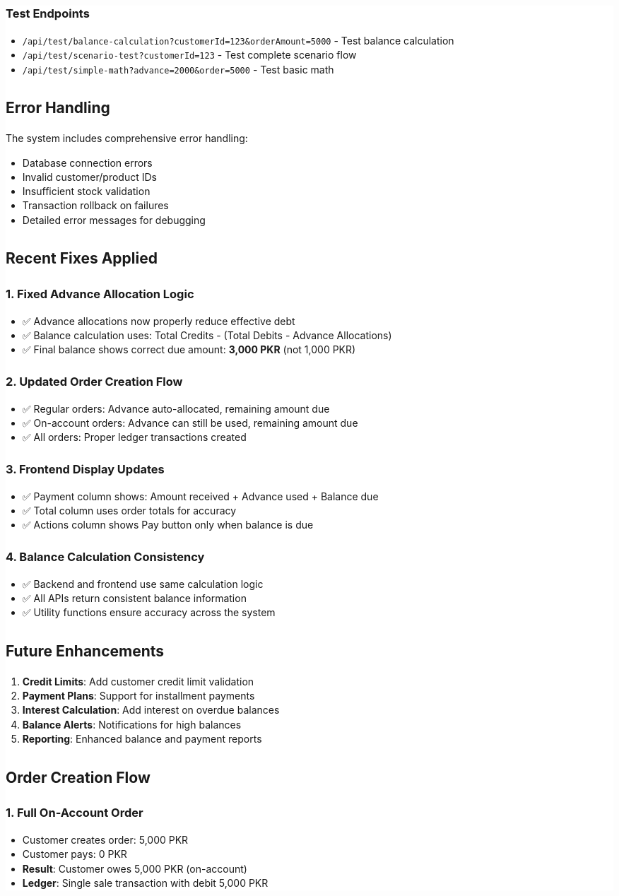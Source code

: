 ### Test Endpoints
- `/api/test/balance-calculation?customerId=123&orderAmount=5000` - Test balance calculation
- `/api/test/scenario-test?customerId=123` - Test complete scenario flow
- `/api/test/simple-math?advance=2000&order=5000` - Test basic math

## Error Handling

The system includes comprehensive error handling:
- Database connection errors
- Invalid customer/product IDs
- Insufficient stock validation
- Transaction rollback on failures
- Detailed error messages for debugging

## Recent Fixes Applied

### 1. Fixed Advance Allocation Logic
- ✅ Advance allocations now properly reduce effective debt
- ✅ Balance calculation uses: Total Credits - (Total Debits - Advance Allocations)
- ✅ Final balance shows correct due amount: **3,000 PKR** (not 1,000 PKR)

### 2. Updated Order Creation Flow
- ✅ Regular orders: Advance auto-allocated, remaining amount due
- ✅ On-account orders: Advance can still be used, remaining amount due
- ✅ All orders: Proper ledger transactions created

### 3. Frontend Display Updates
- ✅ Payment column shows: Amount received + Advance used + Balance due
- ✅ Total column uses order totals for accuracy
- ✅ Actions column shows Pay button only when balance is due

### 4. Balance Calculation Consistency
- ✅ Backend and frontend use same calculation logic
- ✅ All APIs return consistent balance information
- ✅ Utility functions ensure accuracy across the system

## Future Enhancements

1. **Credit Limits**: Add customer credit limit validation
2. **Payment Plans**: Support for installment payments
3. **Interest Calculation**: Add interest on overdue balances
4. **Balance Alerts**: Notifications for high balances
5. **Reporting**: Enhanced balance and payment reports

## Order Creation Flow

### 1. **Full On-Account Order**
- Customer creates order: 5,000 PKR
- Customer pays: 0 PKR
- **Result**: Customer owes 5,000 PKR (on-account)
- **Ledger**: Single sale transaction with debit 5,000 PKR
